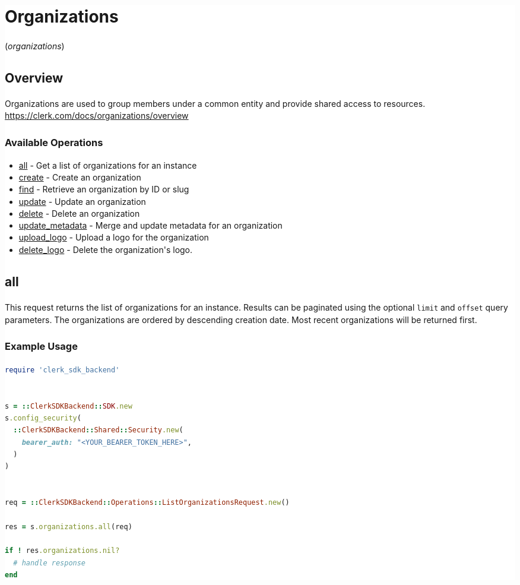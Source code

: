 # Organizations
(*organizations*)

## Overview

Organizations are used to group members under a common entity and provide shared access to resources.
<https://clerk.com/docs/organizations/overview>

### Available Operations

* [all](#all) - Get a list of organizations for an instance
* [create](#create) - Create an organization
* [find](#find) - Retrieve an organization by ID or slug
* [update](#update) - Update an organization
* [delete](#delete) - Delete an organization
* [update_metadata](#update_metadata) - Merge and update metadata for an organization
* [upload_logo](#upload_logo) - Upload a logo for the organization
* [delete_logo](#delete_logo) - Delete the organization's logo.

## all

This request returns the list of organizations for an instance.
Results can be paginated using the optional `limit` and `offset` query parameters.
The organizations are ordered by descending creation date.
Most recent organizations will be returned first.

### Example Usage

```ruby
require 'clerk_sdk_backend'


s = ::ClerkSDKBackend::SDK.new
s.config_security(
  ::ClerkSDKBackend::Shared::Security.new(
    bearer_auth: "<YOUR_BEARER_TOKEN_HERE>",
  )
)


req = ::ClerkSDKBackend::Operations::ListOrganizationsRequest.new()
    
res = s.organizations.all(req)

if ! res.organizations.nil?
  # handle response
end

```
